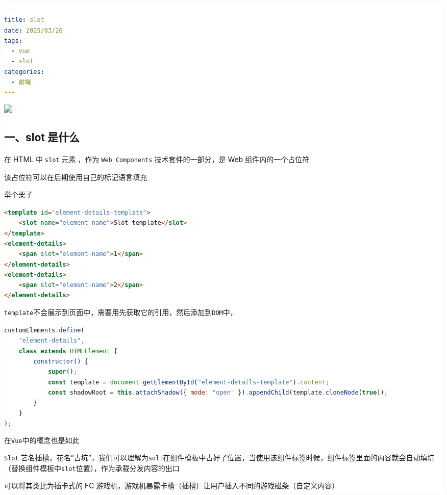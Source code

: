 ```yaml
---
title: slot
date: 2025/03/26
tags:
  - vue
  - slot
categories:
  - 前端
---
```


![](https://static.vue-js.com/141ca660-3dbc-11eb-85f6-6fac77c0c9b3.png)

## 一、slot 是什么

在 HTML 中 `slot` 元素 ，作为 `Web Components` 技术套件的一部分，是 Web 组件内的一个占位符

该占位符可以在后期使用自己的标记语言填充

举个栗子

```html
<template id="element-details-template">
	<slot name="element-name">Slot template</slot>
</template>
<element-details>
	<span slot="element-name">1</span>
</element-details>
<element-details>
	<span slot="element-name">2</span>
</element-details>
```

`template`不会展示到页面中，需要用先获取它的引用，然后添加到`DOM`中，

```js
customElements.define(
	"element-details",
	class extends HTMLElement {
		constructor() {
			super();
			const template = document.getElementById("element-details-template").content;
			const shadowRoot = this.attachShadow({ mode: "open" }).appendChild(template.cloneNode(true));
		}
	}
);
```

在`Vue`中的概念也是如此

`Slot` 艺名插槽，花名“占坑”，我们可以理解为`solt`在组件模板中占好了位置，当使用该组件标签时候，组件标签里面的内容就会自动填坑（替换组件模板中`slot`位置），作为承载分发内容的出口

可以将其类比为插卡式的 FC 游戏机，游戏机暴露卡槽（插槽）让用户插入不同的游戏磁条（自定义内容）
